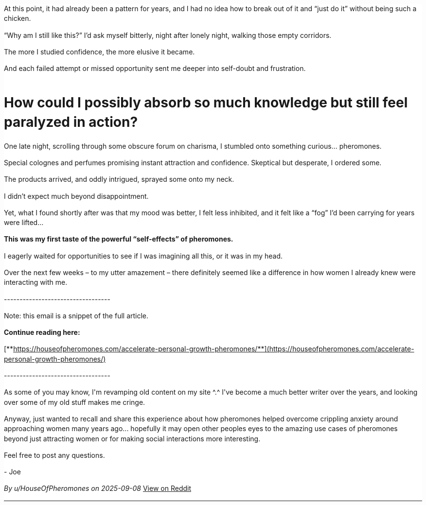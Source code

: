 At this point, it had already been a pattern for years, and I had no idea how to break out of it and “just do it” without being such a chicken.

“Why am I still like this?” I’d ask myself bitterly, night after lonely night, walking those empty corridors.

The more I studied confidence, the more elusive it became.

And each failed attempt or missed opportunity sent me deeper into self-doubt and frustration.

# How could I possibly absorb so much knowledge but still feel paralyzed in action?

One late night, scrolling through some obscure forum on charisma, I stumbled onto something curious… pheromones.

Special colognes and perfumes promising instant attraction and confidence. Skeptical but desperate, I ordered some.

The products arrived, and oddly intrigued, sprayed some onto my neck.

I didn’t expect much beyond disappointment.

Yet, what I found shortly after was that my mood was better, I felt less inhibited, and it felt like a “fog” I’d been carrying for years were lifted…

**This was my first taste of the powerful “self-effects” of pheromones.**

I eagerly waited for opportunities to see if I was imagining all this, or it was in my head.

Over the next few weeks – to my utter amazement – there definitely seemed like a difference in how women I already knew were interacting with me.

\----------------------------------

Note: this email is a snippet of the full article.

**Continue reading here:**

[**https://houseofpheromones.com/accelerate-personal-growth-pheromones/**](https://houseofpheromones.com/accelerate-personal-growth-pheromones/)

\----------------------------------

As some of you may know, I'm revamping old content on my site \^.\^ I've become a much better writer over the years, and looking over some of my old stuff makes me cringe. 

Anyway, just wanted to recall and share this experience about how pheromones helped overcome crippling anxiety around approaching women many years ago... hopefully it may open other peoples eyes to the amazing use cases of pheromones beyond just attracting women or for making social interactions more interesting. 

Feel free to post any questions.

\- Joe 

*By u/HouseOfPheromones on 2025-09-08*
[View on Reddit](https://www.reddit.com/r/pheromones/comments/1nbpbg3/the_weird_trick_that_made_approaching_women/)

---